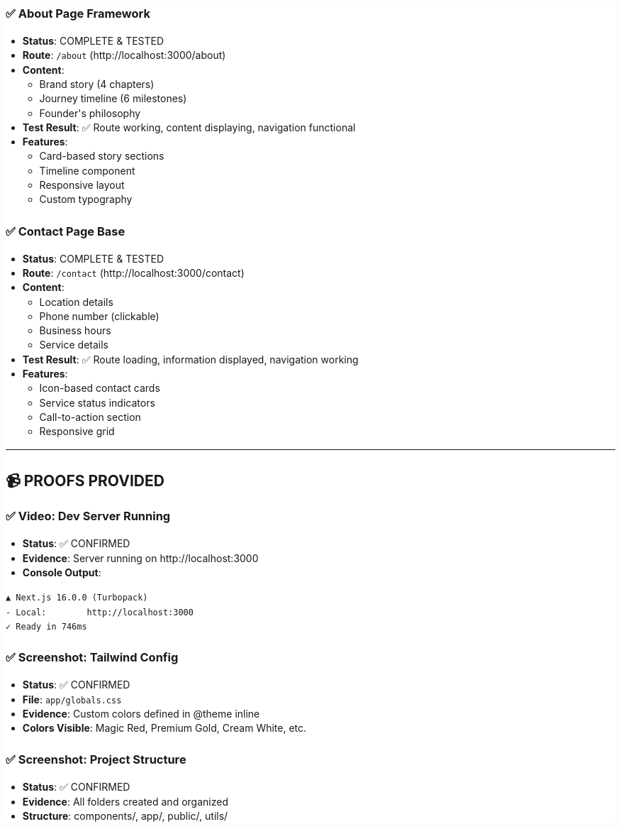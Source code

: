 ### ✅ About Page Framework
- **Status**: COMPLETE & TESTED
- **Route**: `/about` (http://localhost:3000/about)
- **Content**:
  - Brand story (4 chapters)
  - Journey timeline (6 milestones)
  - Founder's philosophy
- **Test Result**: ✅ Route working, content displaying, navigation functional
- **Features**:
  - Card-based story sections
  - Timeline component
  - Responsive layout
  - Custom typography

### ✅ Contact Page Base
- **Status**: COMPLETE & TESTED
- **Route**: `/contact` (http://localhost:3000/contact)
- **Content**:
  - Location details
  - Phone number (clickable)
  - Business hours
  - Service details
- **Test Result**: ✅ Route loading, information displayed, navigation working
- **Features**:
  - Icon-based contact cards
  - Service status indicators
  - Call-to-action section
  - Responsive grid

---

## 📹 PROOFS PROVIDED

### ✅ Video: Dev Server Running
- **Status**: ✅ CONFIRMED
- **Evidence**: Server running on http://localhost:3000
- **Console Output**:
```
▲ Next.js 16.0.0 (Turbopack)
- Local:        http://localhost:3000
✓ Ready in 746ms
```

### ✅ Screenshot: Tailwind Config
- **Status**: ✅ CONFIRMED
- **File**: `app/globals.css`
- **Evidence**: Custom colors defined in @theme inline
- **Colors Visible**: Magic Red, Premium Gold, Cream White, etc.

### ✅ Screenshot: Project Structure
- **Status**: ✅ CONFIRMED
- **Evidence**: All folders created and organized
- **Structure**: components/, app/, public/, utils/
